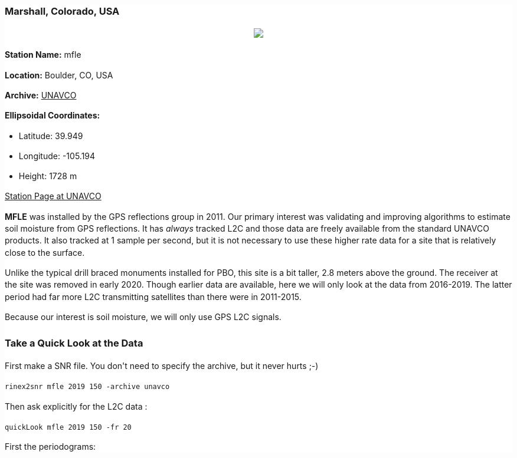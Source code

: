 ### Marshall, Colorado, USA

<p align="center">
<img src="https://gnss-reflections.org/static/images/MFLE.jpg" width="500">
</P>

**Station Name:** mfle 

**Location:** Boulder, CO, USA

**Archive:** [UNAVCO](http://www.unavco.org)

**Ellipsoidal Coordinates:**

- Latitude: 39.949

- Longitude: -105.194

- Height: 1728 m

[Station Page at UNAVCO](https://www.unavco.org/instrumentation/networks/status/nota/overview/MFLE)

**MFLE** was installed by the GPS reflections group in 2011. Our primary interest was validating and 
improving algorithms to estimate soil moisture from GPS reflections. It has *always* tracked L2C and those
data are freely available from the standard UNAVCO products. It also tracked at 1 sample per second, but 
it is not necessary to use these higher rate data for a site that is relatively close to the surface.

Unlike the typical drill braced monuments installed for PBO, this site is a bit taller, 2.8 meters above the ground.
The receiver at the site was removed in early 2020.  Though earlier data are available, here we will only 
look at the data from 2016-2019. The latter period had far more L2C transmitting satellites than there were in 2011-2015.

Because our interest is soil moisture, we will only use GPS L2C signals.

### Take a Quick Look at the Data

First make a SNR file. You don't need to specify the archive, but it never hurts ;-)

<code>rinex2snr mfle 2019 150 -archive unavco</code>

Then ask explicitly for the L2C data :

<code>quickLook mfle 2019 150 -fr 20</code>

First the periodograms:

